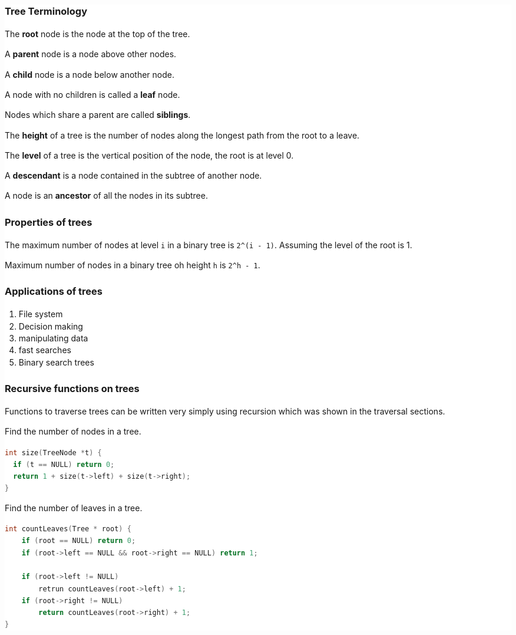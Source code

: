 ### Tree Terminology

The **root** node is the node at the top of the tree.

A **parent** node is a node above other nodes.

A **child** node is a node below another node.

A node with no children is called a **leaf** node.

Nodes which share a parent are called **siblings**.

The **height** of a tree is the number of nodes along the longest path from the root to a leave.

The **level** of a tree is the vertical position of the node, the root is at level 0.

A **descendant** is a node contained in the subtree of another node.

A node is an **ancestor** of all the nodes in its subtree.

### Properties of trees

The maximum number of nodes at level `i` in a binary tree is `2^(i - 1)`. Assuming the level of the root is 1.

Maximum number of nodes in a binary tree oh height `h` is `2^h - 1`.

### Applications of trees

1. File system
2. Decision making
3. manipulating data
4. fast searches
5. Binary search trees

### Recursive functions on trees

Functions to traverse trees can be written very simply using recursion which was shown in the traversal sections.

Find the number of nodes in a tree.

```c
int size(TreeNode *t) {
  if (t == NULL) return 0;
  return 1 + size(t->left) + size(t->right);
}
```

Find the number of leaves in a tree.

```c
int countLeaves(Tree * root) {
    if (root == NULL) return 0;
    if (root->left == NULL && root->right == NULL) return 1;

    if (root->left != NULL)
        retrun countLeaves(root->left) + 1;
    if (root->right != NULL)
        return countLeaves(root->right) + 1;
}
```
